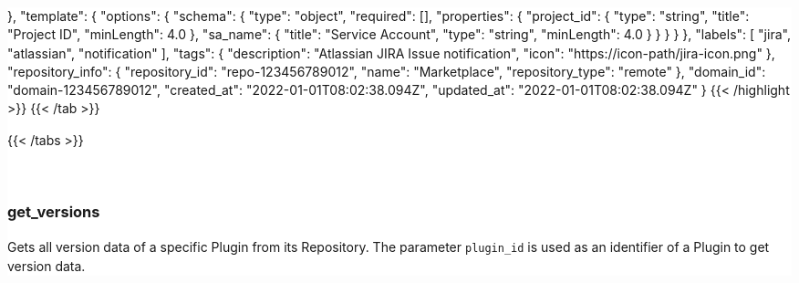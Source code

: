    },
   "template": {
       "options": {
           "schema": {
               "type": "object",
               "required": [],
               "properties": {
                   "project_id": {
                       "type": "string",
                       "title": "Project ID",
                       "minLength": 4.0
                   },
                   "sa_name": {
                       "title": "Service Account",
                       "type": "string",
                       "minLength": 4.0
                   }
               }
           }
       }
   },
   "labels": [
       "jira",
       "atlassian",
       "notification"
   ],
   "tags": {
       "description": "Atlassian JIRA Issue notification",
       "icon": "https://icon-path/jira-icon.png"
   },
   "repository_info": {
       "repository_id": "repo-123456789012",
       "name": "Marketplace",
       "repository_type": "remote"
   },
   "domain_id": "domain-123456789012",
   "created_at": "2022-01-01T08:02:38.094Z",
   "updated_at": "2022-01-01T08:02:38.094Z"
}
{{< /highlight >}}
{{< /tab >}}


{{< /tabs >}}


    
<br>

### get_versions

Gets all version data of a specific Plugin from its Repository. The parameter `plugin_id` is used as an identifier of a Plugin to get version data.
